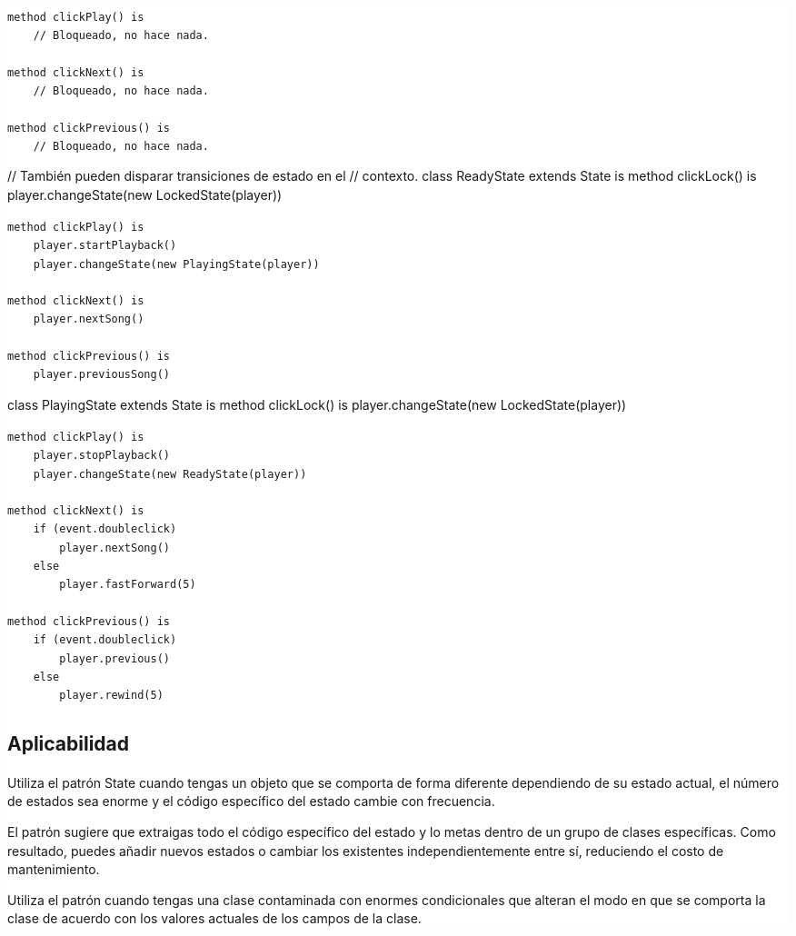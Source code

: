     method clickPlay() is
        // Bloqueado, no hace nada.

    method clickNext() is
        // Bloqueado, no hace nada.

    method clickPrevious() is
        // Bloqueado, no hace nada.

// También pueden disparar transiciones de estado en el
// contexto.
class ReadyState extends State is
    method clickLock() is
        player.changeState(new LockedState(player))

    method clickPlay() is
        player.startPlayback()
        player.changeState(new PlayingState(player))

    method clickNext() is
        player.nextSong()

    method clickPrevious() is
        player.previousSong()

class PlayingState extends State is
    method clickLock() is
        player.changeState(new LockedState(player))

    method clickPlay() is
        player.stopPlayback()
        player.changeState(new ReadyState(player))

    method clickNext() is
        if (event.doubleclick)
            player.nextSong()
        else
            player.fastForward(5)

    method clickPrevious() is
        if (event.doubleclick)
            player.previous()
        else
            player.rewind(5)

## Aplicabilidad

Utiliza el patrón State cuando tengas un objeto que se comporta de forma diferente dependiendo de su estado actual, el número de estados sea enorme y el código específico del estado cambie con frecuencia.

El patrón sugiere que extraigas todo el código específico del estado y lo metas dentro de un grupo de clases específicas. Como resultado, puedes añadir nuevos estados o cambiar los existentes independientemente entre sí, reduciendo el costo de mantenimiento.

Utiliza el patrón cuando tengas una clase contaminada con enormes condicionales que alteran el modo en que se comporta la clase de acuerdo con los valores actuales de los campos de la clase.
